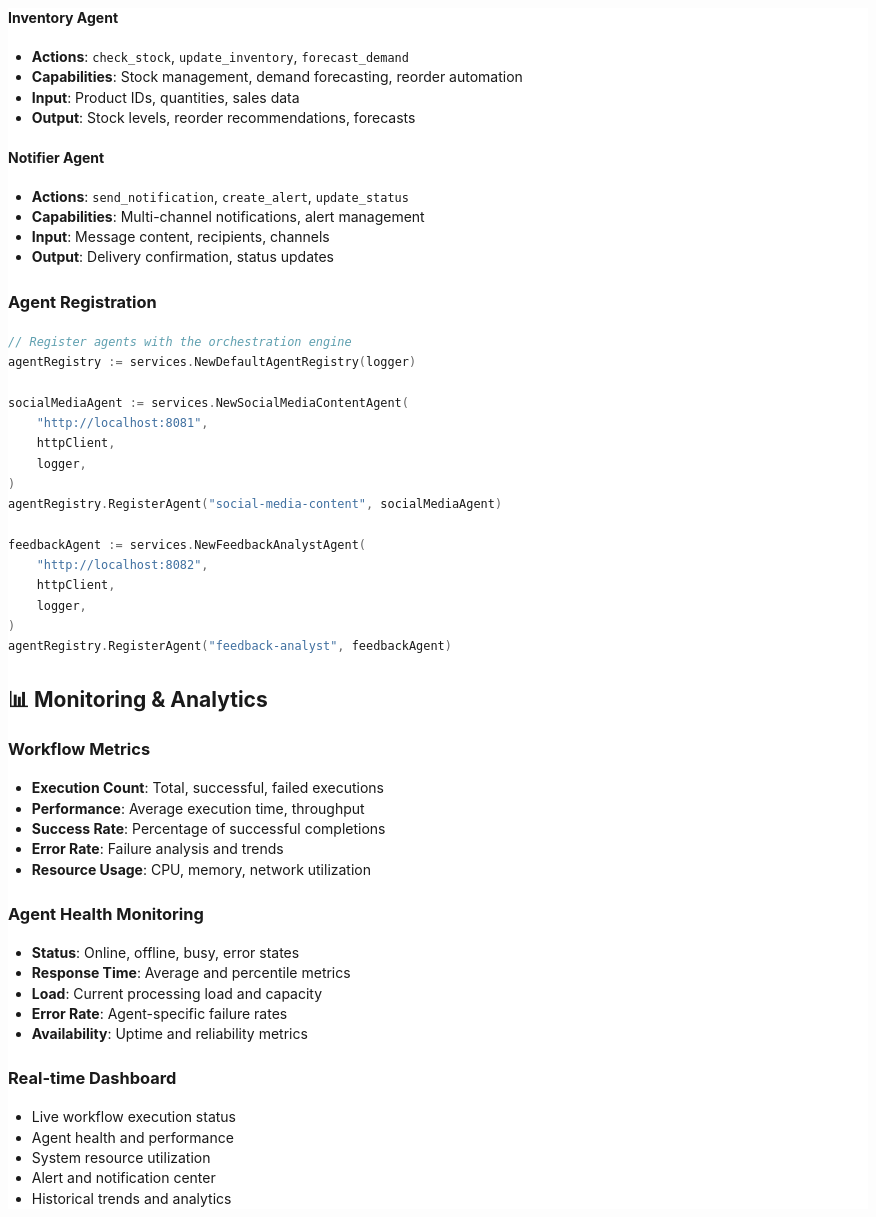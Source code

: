 #### Inventory Agent
- **Actions**: `check_stock`, `update_inventory`, `forecast_demand`
- **Capabilities**: Stock management, demand forecasting, reorder automation
- **Input**: Product IDs, quantities, sales data
- **Output**: Stock levels, reorder recommendations, forecasts

#### Notifier Agent
- **Actions**: `send_notification`, `create_alert`, `update_status`
- **Capabilities**: Multi-channel notifications, alert management
- **Input**: Message content, recipients, channels
- **Output**: Delivery confirmation, status updates

### Agent Registration

```go
// Register agents with the orchestration engine
agentRegistry := services.NewDefaultAgentRegistry(logger)

socialMediaAgent := services.NewSocialMediaContentAgent(
    "http://localhost:8081", 
    httpClient, 
    logger,
)
agentRegistry.RegisterAgent("social-media-content", socialMediaAgent)

feedbackAgent := services.NewFeedbackAnalystAgent(
    "http://localhost:8082", 
    httpClient, 
    logger,
)
agentRegistry.RegisterAgent("feedback-analyst", feedbackAgent)
```

## 📊 Monitoring & Analytics

### Workflow Metrics
- **Execution Count**: Total, successful, failed executions
- **Performance**: Average execution time, throughput
- **Success Rate**: Percentage of successful completions
- **Error Rate**: Failure analysis and trends
- **Resource Usage**: CPU, memory, network utilization

### Agent Health Monitoring
- **Status**: Online, offline, busy, error states
- **Response Time**: Average and percentile metrics
- **Load**: Current processing load and capacity
- **Error Rate**: Agent-specific failure rates
- **Availability**: Uptime and reliability metrics

### Real-time Dashboard
- Live workflow execution status
- Agent health and performance
- System resource utilization
- Alert and notification center
- Historical trends and analytics
